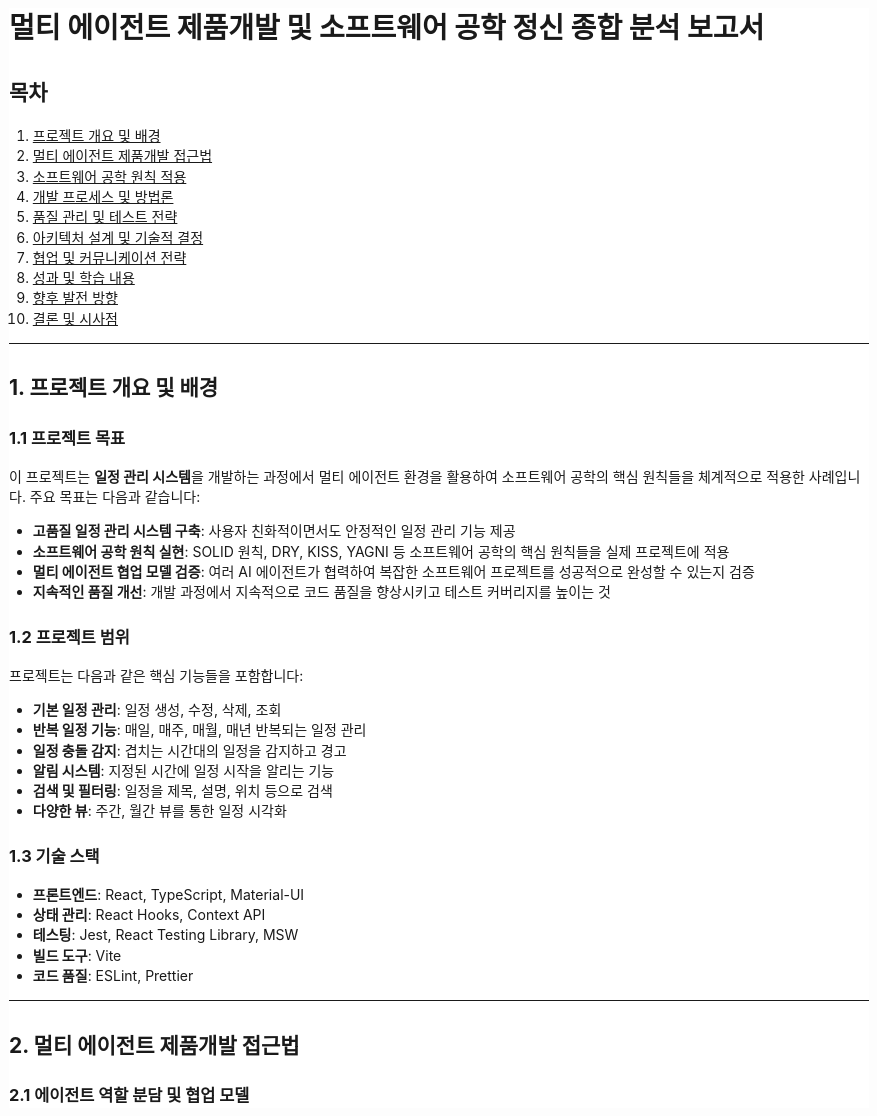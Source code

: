 # 멀티 에이전트 제품개발 및 소프트웨어 공학 정신 종합 분석 보고서

## 목차
1. [프로젝트 개요 및 배경](#1-프로젝트-개요-및-배경)
2. [멀티 에이전트 제품개발 접근법](#2-멀티-에이전트-제품개발-접근법)
3. [소프트웨어 공학 원칙 적용](#3-소프트웨어-공학-원칙-적용)
4. [개발 프로세스 및 방법론](#4-개발-프로세스-및-방법론)
5. [품질 관리 및 테스트 전략](#5-품질-관리-및-테스트-전략)
6. [아키텍처 설계 및 기술적 결정](#6-아키텍처-설계-및-기술적-결정)
7. [협업 및 커뮤니케이션 전략](#7-협업-및-커뮤니케이션-전략)
8. [성과 및 학습 내용](#8-성과-및-학습-내용)
9. [향후 발전 방향](#9-향후-발전-방향)
10. [결론 및 시사점](#10-결론-및-시사점)

---

## 1. 프로젝트 개요 및 배경

### 1.1 프로젝트 목표
이 프로젝트는 **일정 관리 시스템**을 개발하는 과정에서 멀티 에이전트 환경을 활용하여 소프트웨어 공학의 핵심 원칙들을 체계적으로 적용한 사례입니다. 주요 목표는 다음과 같습니다:

- **고품질 일정 관리 시스템 구축**: 사용자 친화적이면서도 안정적인 일정 관리 기능 제공
- **소프트웨어 공학 원칙 실현**: SOLID 원칙, DRY, KISS, YAGNI 등 소프트웨어 공학의 핵심 원칙들을 실제 프로젝트에 적용
- **멀티 에이전트 협업 모델 검증**: 여러 AI 에이전트가 협력하여 복잡한 소프트웨어 프로젝트를 성공적으로 완성할 수 있는지 검증
- **지속적인 품질 개선**: 개발 과정에서 지속적으로 코드 품질을 향상시키고 테스트 커버리지를 높이는 것

### 1.2 프로젝트 범위
프로젝트는 다음과 같은 핵심 기능들을 포함합니다:

- **기본 일정 관리**: 일정 생성, 수정, 삭제, 조회
- **반복 일정 기능**: 매일, 매주, 매월, 매년 반복되는 일정 관리
- **일정 충돌 감지**: 겹치는 시간대의 일정을 감지하고 경고
- **알림 시스템**: 지정된 시간에 일정 시작을 알리는 기능
- **검색 및 필터링**: 일정을 제목, 설명, 위치 등으로 검색
- **다양한 뷰**: 주간, 월간 뷰를 통한 일정 시각화

### 1.3 기술 스택
- **프론트엔드**: React, TypeScript, Material-UI
- **상태 관리**: React Hooks, Context API
- **테스팅**: Jest, React Testing Library, MSW
- **빌드 도구**: Vite
- **코드 품질**: ESLint, Prettier

---

## 2. 멀티 에이전트 제품개발 접근법

### 2.1 에이전트 역할 분담 및 협업 모델
